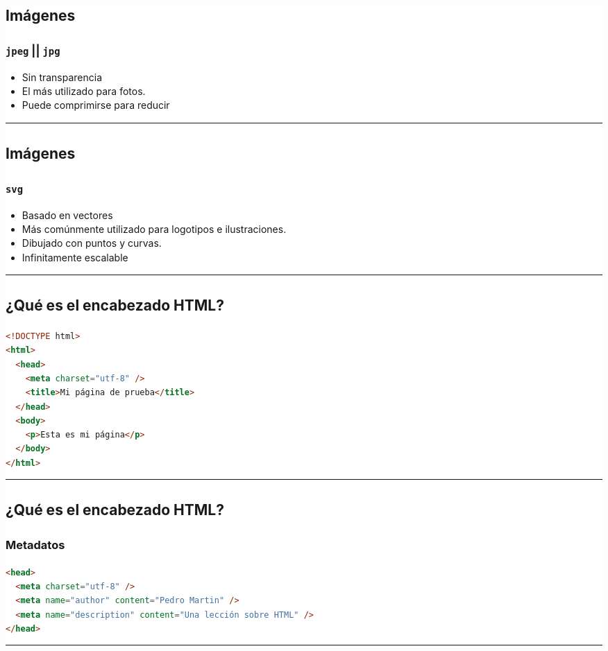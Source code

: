 
## Imágenes

### `jpeg` || `jpg`

- Sin transparencia
- El más utilizado para fotos.
- Puede comprimirse para reducir

---

## Imágenes

### `svg`

- Basado en vectores
- Más comúnmente utilizado para logotipos e ilustraciones.
- Dibujado con puntos y curvas.
- Infinitamente escalable

---

## ¿Qué es el encabezado HTML?

```html
<!DOCTYPE html>
<html>
  <head>
    <meta charset="utf-8" />
    <title>Mi página de prueba</title>
  </head>
  <body>
    <p>Esta es mi página</p>
  </body>
</html>
```

---

## ¿Qué es el encabezado HTML?

### Metadatos

```html
<head>
  <meta charset="utf-8" />
  <meta name="author" content="Pedro Martin" />
  <meta name="description" content="Una lección sobre HTML" />
</head>
```

---
